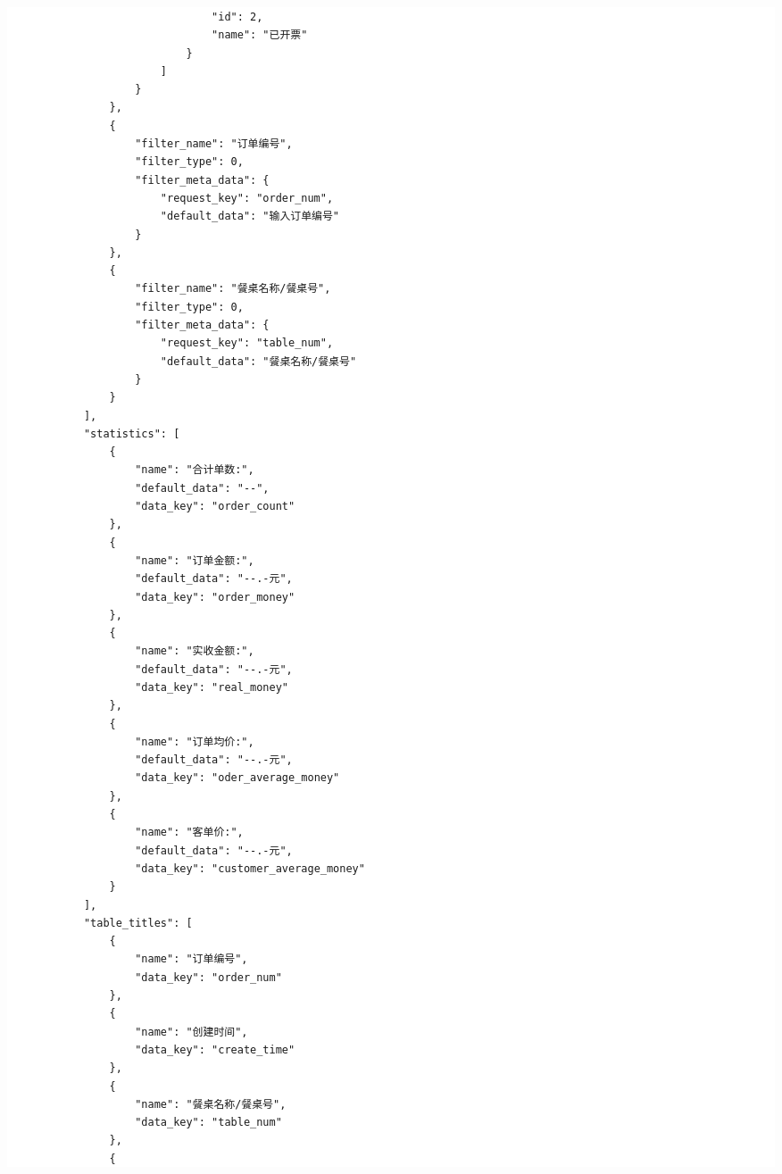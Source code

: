                                     "id": 2,
                                    "name": "已开票"
                                }
                            ]
                        }
                    },
                    {
                        "filter_name": "订单编号",
                        "filter_type": 0,
                        "filter_meta_data": {
                            "request_key": "order_num",
                            "default_data": "输入订单编号"
                        }
                    },
                    {
                        "filter_name": "餐桌名称/餐桌号",
                        "filter_type": 0,
                        "filter_meta_data": {
                            "request_key": "table_num",
                            "default_data": "餐桌名称/餐桌号"
                        }
                    }
                ],
                "statistics": [
                    {
                        "name": "合计单数:",
                        "default_data": "--",
                        "data_key": "order_count"
                    },
                    {
                        "name": "订单金额:",
                        "default_data": "--.-元",
                        "data_key": "order_money"
                    },
                    {
                        "name": "实收金额:",
                        "default_data": "--.-元",
                        "data_key": "real_money"
                    },
                    {
                        "name": "订单均价:",
                        "default_data": "--.-元",
                        "data_key": "oder_average_money"
                    },
                    {
                        "name": "客单价:",
                        "default_data": "--.-元",
                        "data_key": "customer_average_money"
                    }
                ],
                "table_titles": [
                    {
                        "name": "订单编号",
                        "data_key": "order_num"
                    },
                    {
                        "name": "创建时间",
                        "data_key": "create_time"
                    },
                    {
                        "name": "餐桌名称/餐桌号",
                        "data_key": "table_num"
                    },
                    {